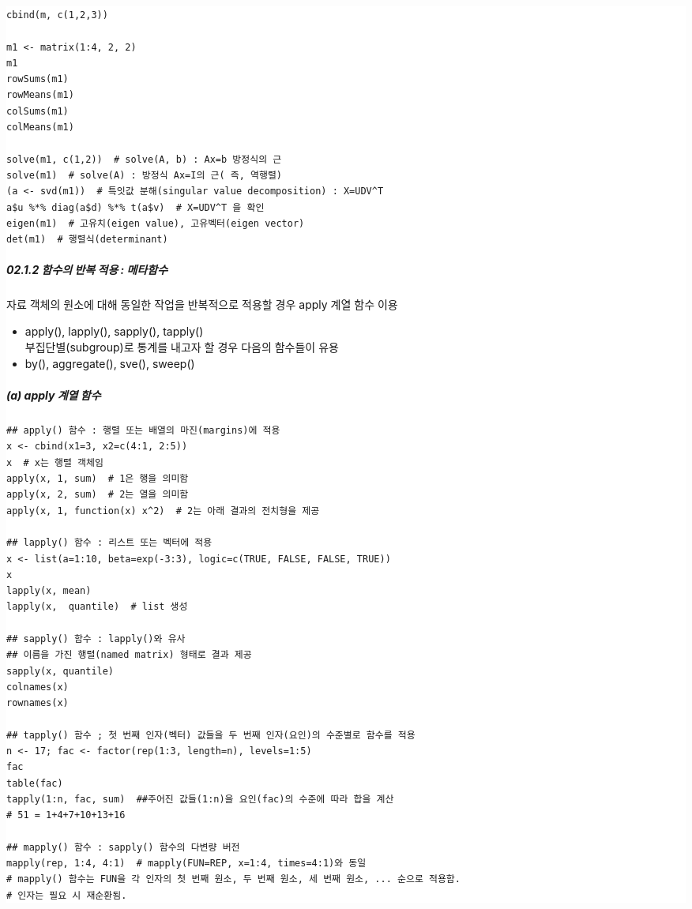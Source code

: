 ```{r f_matrix}
cbind(m, c(1,2,3))

m1 <- matrix(1:4, 2, 2)
m1
rowSums(m1)
rowMeans(m1)
colSums(m1)
colMeans(m1)

solve(m1, c(1,2))  # solve(A, b) : Ax=b 방정식의 근
solve(m1)  # solve(A) : 방정식 Ax=I의 근( 즉, 역행렬)
(a <- svd(m1))  # 특잇값 분해(singular value decomposition) : X=UDV^T
a$u %*% diag(a$d) %*% t(a$v)  # X=UDV^T 을 확인
eigen(m1)  # 고유치(eigen value), 고유벡터(eigen vector)
det(m1)  # 행렬식(determinant)
```
##### 02.1.2 함수의 반복 적용 : 메타함수
자료 객체의 원소에 대해 동일한 작업을 반복적으로 적용할 경우 apply 계열 함수 이용  
- apply(), lapply(), sapply(), tapply()  
부집단별(subgroup)로 통계를 내고자 할 경우 다음의 함수들이 유용  
- by(), aggregate(), sve(), sweep()  
##### (a) apply 계열 함수
```{r apply}
## apply() 함수 : 행렬 또는 배열의 마진(margins)에 적용
x <- cbind(x1=3, x2=c(4:1, 2:5))
x  # x는 행렬 객체임
apply(x, 1, sum)  # 1은 행을 의미함
apply(x, 2, sum)  # 2는 열을 의미함
apply(x, 1, function(x) x^2)  # 2는 아래 결과의 전치형을 제공

## lapply() 함수 : 리스트 또는 벡터에 적용
x <- list(a=1:10, beta=exp(-3:3), logic=c(TRUE, FALSE, FALSE, TRUE))
x
lapply(x, mean)
lapply(x,  quantile)  # list 생성

## sapply() 함수 : lapply()와 유사
## 이름을 가진 행렬(named matrix) 형태로 결과 제공
sapply(x, quantile)
colnames(x)
rownames(x)

## tapply() 함수 ; 첫 번째 인자(벡터) 값들을 두 번째 인자(요인)의 수준별로 함수를 적용
n <- 17; fac <- factor(rep(1:3, length=n), levels=1:5)
fac
table(fac)
tapply(1:n, fac, sum)  ##주어진 값들(1:n)을 요인(fac)의 수준에 따라 합을 계산
# 51 = 1+4+7+10+13+16

## mapply() 함수 : sapply() 함수의 다변량 버전
mapply(rep, 1:4, 4:1)  # mapply(FUN=REP, x=1:4, times=4:1)와 동일
# mapply() 함수는 FUN을 각 인자의 첫 번째 원소, 두 번째 원소, 세 번째 원소, ... 순으로 적용함.
# 인자는 필요 시 재순환됨.
```
